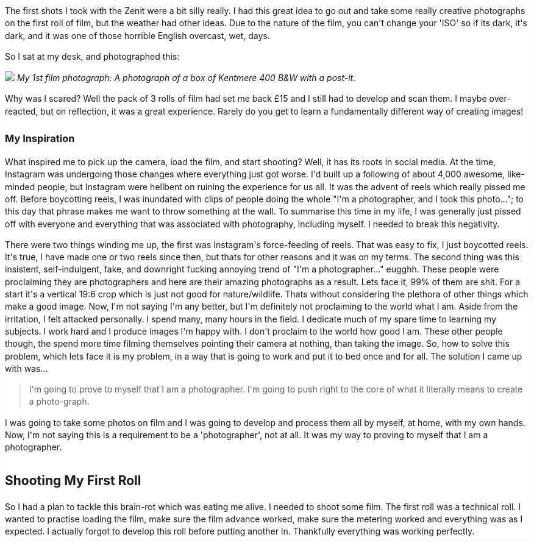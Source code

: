 The first shots I took with the Zenit were a bit silly really. I had this great idea to go out and take some really creative photographs on the first roll of film, but the weather had other ideas. Due to the nature of the film, you can't change your 'ISO' so if its dark, it's dark, and it was one of those horrible English overcast, wet, days.

So I sat at my desk, and photographed this:

![](https://i.imgur.com/DGMypbz.jpeg)
*My 1st film photograph: A photograph of a box of Kentmere 400 B&W with a post-it.*

Why was I scared? Well the pack of 3 rolls of film had set me back £15 and I still had to develop and scan them. I maybe over-reacted, but on reflection, it was a great experience. Rarely do you get to learn a fundamentally different way of creating images!

### My Inspiration

What inspired me to pick up the camera, load the film, and start shooting? Well, it has its roots in social media. At the time, Instagram was undergoing those changes where everything just got worse. I'd built up a following of about 4,000 awesome, like-minded people, but Instagram were hellbent on ruining the experience for us all. It was the advent of reels which really pissed me off. Before boycotting reels, I was inundated with clips of people doing the whole "I'm a photographer, and I took this photo..."; to this day that phrase makes me want to throw something at the wall. To summarise this time in my life, I was generally just pissed off with everyone and everything that was associated with photography, including myself. I needed to break this negativity.

There were two things winding me up, the first was Instagram's force-feeding of reels. That was easy to fix, I just boycotted reels. It's true, I have made one or two reels since then, but thats for other reasons and it was on my terms. The second thing was this insistent, self-indulgent, fake, and downright fucking annoying trend of "I'm a photographer..." eugghh. These people were proclaiming they are photographers and here are their amazing photographs as a result. Lets face it, 99% of them are shit. For a start it's a vertical 19:6 crop which is just not good for nature/wildlife. Thats without considering the plethora of other things which make a good image. Now, I'm not saying I'm any better, but I'm definitely not proclaiming to the world what I am. Aside from the irritation, I felt attacked personally. I spend many, many hours in the field. I dedicate much of my spare time to learning my subjects. I work hard and I produce images I'm happy with. I don't proclaim to the world how good I am. These other people though, the spend more time filming themselves pointing their camera at nothing, than taking the image. So, how to solve this problem, which lets face it is my problem, in a way that is going to work and put it to bed once and for all. The solution I came up with was...

> I'm going to prove to myself that I am a photographer. I'm going to push right to the core of what it literally means to create a photo-graph.

I was going to take some photos on film and I was going to develop and process them all by myself, at home, with my own hands. Now, I'm not saying this is a requirement to be a 'photographer', not at all. It was my way to proving to myself that I am a photographer.

## Shooting My First Roll

So I had a plan to tackle this brain-rot which was eating me alive. I needed to shoot some film. The first roll was a technical roll. I wanted to practise loading the film, make sure the film advance worked, make sure the metering worked and everything was as I expected. I actually forgot to develop this roll before putting another in. Thankfully everything was working perfectly. 
